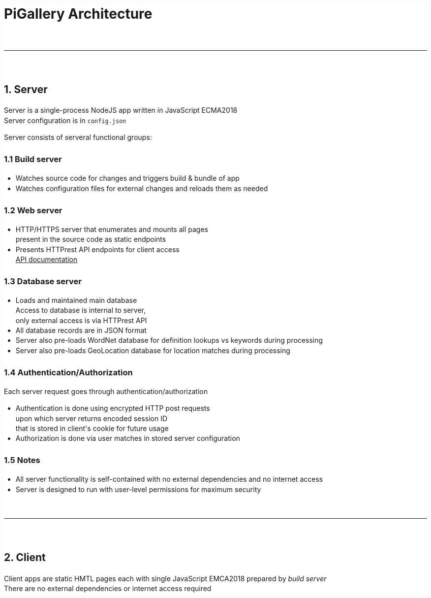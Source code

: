 # PiGallery Architecture

<br><hr><br>

## 1. Server

Server is a single-process NodeJS app written in JavaScript ECMA2018  
Server configuration is in `config.json`  

Server consists of serveral functional groups:

### 1.1 Build server

- Watches source code for changes and triggers build & bundle of app
- Watches configuration files for external changes and reloads them as needed

### 1.2 Web server

- HTTP/HTTPS server that enumerates and mounts all pages  
  present in the source code as static endpoints
- Presents HTTPrest API endpoints for client access  
  [API documentation](https://github.com/vladmandic/pigallery/blob/master/docs/api.md)

### 1.3 Database server

- Loads and maintained main database  
  Access to database is internal to server,  
  only external access is via HTTPrest API  
- All database records are in JSON format
- Server also pre-loads WordNet database for definition lookups vs keywords during processing
- Server also pre-loads GeoLocation database for location matches during processing

### 1.4 Authentication/Authorization

Each server request goes through authentication/authorization

- Authentication is done using encrypted HTTP post requests  
  upon which server returns encoded session ID  
  that is stored in client's cookie for future usage
- Authorization is done via user matches in stored server configuration

### 1.5 Notes

- All server functionality is self-contained with no external dependencies and no internet access  
- Server is designed to run with user-level permissions for maximum security  

<br><hr><br>

## 2. Client

Client apps are static HMTL pages each with single JavaScript EMCA2018 prepared by *build server*  
There are no external dependencies or internet access required  

